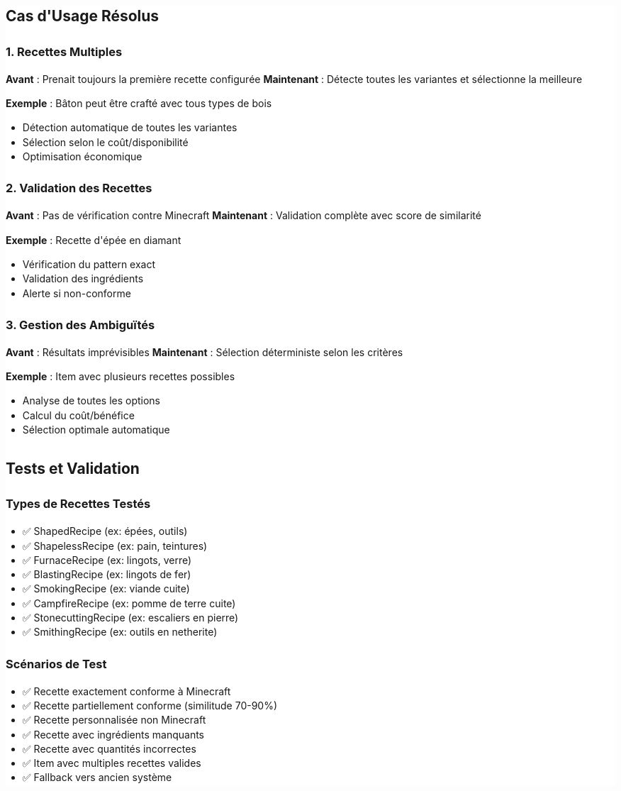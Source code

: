 ## Cas d'Usage Résolus

### 1. **Recettes Multiples**
**Avant** : Prenait toujours la première recette configurée
**Maintenant** : Détecte toutes les variantes et sélectionne la meilleure

**Exemple** : Bâton peut être crafté avec tous types de bois
- Détection automatique de toutes les variantes
- Sélection selon le coût/disponibilité
- Optimisation économique

### 2. **Validation des Recettes**
**Avant** : Pas de vérification contre Minecraft
**Maintenant** : Validation complète avec score de similarité

**Exemple** : Recette d'épée en diamant
- Vérification du pattern exact
- Validation des ingrédients
- Alerte si non-conforme

### 3. **Gestion des Ambiguïtés**
**Avant** : Résultats imprévisibles
**Maintenant** : Sélection déterministe selon les critères

**Exemple** : Item avec plusieurs recettes possibles
- Analyse de toutes les options
- Calcul du coût/bénéfice
- Sélection optimale automatique

## Tests et Validation

### Types de Recettes Testés
- ✅ ShapedRecipe (ex: épées, outils)
- ✅ ShapelessRecipe (ex: pain, teintures)
- ✅ FurnaceRecipe (ex: lingots, verre)
- ✅ BlastingRecipe (ex: lingots de fer)
- ✅ SmokingRecipe (ex: viande cuite)
- ✅ CampfireRecipe (ex: pomme de terre cuite)
- ✅ StonecuttingRecipe (ex: escaliers en pierre)
- ✅ SmithingRecipe (ex: outils en netherite)

### Scénarios de Test
- ✅ Recette exactement conforme à Minecraft
- ✅ Recette partiellement conforme (similitude 70-90%)
- ✅ Recette personnalisée non Minecraft
- ✅ Recette avec ingrédients manquants
- ✅ Recette avec quantités incorrectes
- ✅ Item avec multiples recettes valides
- ✅ Fallback vers ancien système
